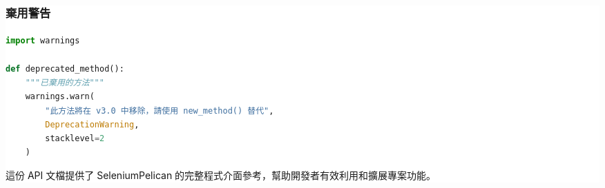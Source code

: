 ### 棄用警告

```python
import warnings

def deprecated_method():
    """已棄用的方法"""
    warnings.warn(
        "此方法將在 v3.0 中移除，請使用 new_method() 替代",
        DeprecationWarning,
        stacklevel=2
    )
```

這份 API 文檔提供了 SeleniumPelican 的完整程式介面參考，幫助開發者有效利用和擴展專案功能。
